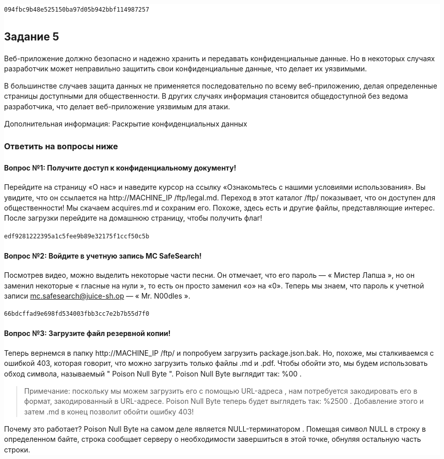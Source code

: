 ```commandline
094fbc9b48e525150ba97d05b942bbf114987257
```

## Задание 5
Веб-приложение должно безопасно и надежно хранить и передавать конфиденциальные данные. Но в некоторых случаях разработчик может неправильно защитить свои конфиденциальные данные, что делает их уязвимыми.

В большинстве случаев защита данных не применяется последовательно по всему веб-приложению, делая определенные страницы доступными для общественности. В других случаях информация становится общедоступной без ведома разработчика, что делает веб-приложение уязвимым для атаки. 

Дополнительная информация:  Раскрытие конфиденциальных данных

### Ответить на вопросы ниже
#### Вопрос №1:  Получите доступ к конфиденциальному документу!
Перейдите на  страницу «О нас»  и наведите курсор на ссылку «Ознакомьтесь с нашими условиями использования». Вы 
увидите, что он ссылается на  http://MACHINE_IP /ftp/legal.md. Переход в этот каталог /ftp/ показывает, что он 
доступен для общественности! Мы скачаем acquires.md и сохраним его. Похоже, здесь есть и другие файлы, 
представляющие интерес. После загрузки перейдите на домашнюю страницу, чтобы получить флаг!

```commandline
edf9281222395a1c5fee9b89e32175f1ccf50c5b
```
#### Вопрос №2:  Войдите в учетную запись MC SafeSearch!
Посмотрев видео, можно выделить некоторые части песни. Он отмечает, что его пароль — « Мистер Лапша », но он заменил некоторые « гласные на нули », то есть он просто заменил «о» на «0».
Теперь мы знаем, что пароль к  учетной записи mc.safesearch@juice-sh.op  — « Mr. N00dles ».
```commandline
66bdcffad9e698fd534003fbb3cc7e2b7b55d7f0
```
#### Вопрос №3: Загрузите файл резервной копии!
Теперь вернемся в папку http://MACHINE_IP /ftp/ и попробуем загрузить  package.json.bak. Но, похоже, мы 
сталкиваемся с ошибкой 403, которая говорит, что можно загрузить только файлы .md и .pdf.
Чтобы обойти это, мы будем использовать обход символа, называемый " Poison Null Byte ".  Poison Null Byte выглядит 
так:  %00 .  
>Примечание: поскольку мы можем загрузить его с помощью URL-адреса , нам потребуется закодировать его в формат, 
> закодированный в URL-адресе.
Poison  Null Byte теперь будет выглядеть так:  %2500 .  Добавление этого и затем .md  в конец позволит обойти ошибку 403!

Почему это работает? 
Poison  Null Byte на самом деле является  NULL-терминатором . Помещая символ NULL в строку в определенном байте, 
строка сообщает серверу о необходимости завершиться в этой точке, обнуляя остальную часть строки.  
